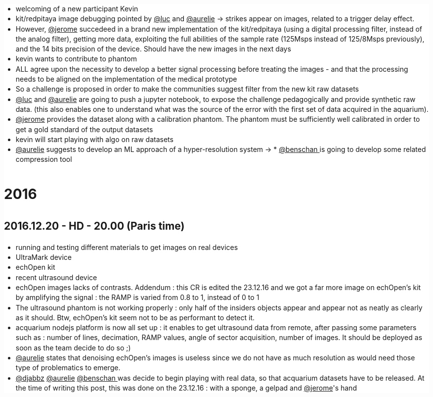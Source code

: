 * welcoming of a new participant Kevin
* kit/redpitaya image debugging pointed by [\@luc](https://echopen.slack.com/team/luc) and [\@aurelie](https://echopen.slack.com/team/aurelie)
  -&gt; strikes appear on images, related to a trigger delay effect.
* However, [\@jerome](https://echopen.slack.com/team/jerome) succedeed in a brand new implementation of the kit/redpitaya \(using a digital processing filter, instead of the analog filter\), getting more data, exploiting the full abilities of the sample rate \(125Msps instead of 125/8Msps previously\), and the 14 bits precision of the device. Should have the new images in the next days
* kevin wants to contribute to phantom
* ALL agree upon the necessity to develop a better signal processing before treating the images - and that the processing needs to be aligned on the implementation of the medical prototype
* So a challenge is proposed in order to make the communities suggest filter from the new kit raw datasets
* [\@luc](https://echopen.slack.com/team/luc) and [\@aurelie](https://echopen.slack.com/team/aurelie) are going to push a jupyter notebook, to expose the challenge pedagogically and provide synthetic raw data. \(this also enables one to understand what was the source of the error with the first set of data acquired in the aquarium\).
* [\@jerome](https://echopen.slack.com/team/jerome) provides the dataset along with a calibration phantom. The phantom must be sufficiently well calibrated in order to get a gold standard of the output datasets
* kevin will start playing with algo on raw datasets
* [\@aurelie](https://echopen.slack.com/team/aurelie) suggests to develop an ML approach of a hyper-resolution system -&gt; \* [\@benschan ](https://echopen.slack.com/team/benschan) is going to develop some related compression tool

# 2016

## 2016.12.20 - HD - 20.00 \(Paris time\)

* running and testing different materials to get images on real devices
* UltraMark device
* echOpen kit
* recent ultrasound device
* echOpen images lacks of contrasts. Addendum : this CR is edited the 23.12.16 and we got a far more image on echOpen’s kit by amplifying the signal : the RAMP is varied from 0.8 to 1, instead of 0 to 1
* The ultrasound phantom is not working properly : only half of the insiders objects appear and appear not as neatly as clearly as it should. Btw, echOpen’s kit seem not to be as performant to detect it.
* acquarium nodejs platform is now all set up : it enables to get ultrasound data from remote, after passing some parameters such as : number of lines, decimation, RAMP values, angle of sector acquisition, number of images. It should be deployed as soon as the team decide to do so ;\)
* [\@aurelie](https://echopen.slack.com/team/aurelie) states that denoising echOpen’s images is useless since we do not have as much resolution as would need those type of problematics to emerge.
* [\@djabbz](https://echopen.slack.com/team/djabbz) [\@aurelie](https://echopen.slack.com/team/aurelie) [\@benschan ](https://echopen.slack.com/team/benschan) was decide to begin playing with real data, so that acquarium datasets have to be released. At the time of writing this post, this was done on the 23.12.16 : with a sponge, a gelpad and [\@jerome](https://echopen.slack.com/team/jerome)'s hand
